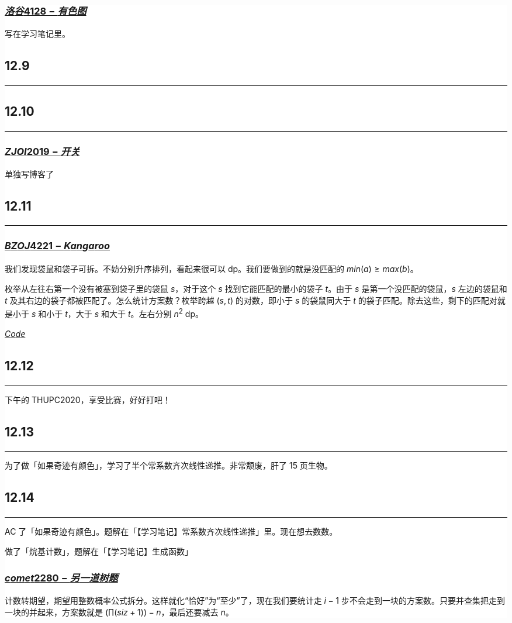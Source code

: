 ### [$洛谷4128-有色图$](https://www.luogu.com.cn/problem/P4128)

写在学习笔记里。

## $\mathcal{12.9}$
---

## $\mathcal{12.10}$
---

### [$ZJOI2019-开关$](https://www.luogu.com.cn/problem/P5326)

单独写博客了

## $\mathcal{12.11}$
---

### [$BZOJ4221-Kangaroo$](https://darkbzoj.tk/problem/4221)

我们发现袋鼠和袋子可拆。不妨分别升序排列，看起来很可以 dp。我们要做到的就是没匹配的 $min(a) \geq max(b)$。

枚举从左往右第一个没有被塞到袋子里的袋鼠 $s$，对于这个 $s$ 找到它能匹配的最小的袋子 $t$。由于 $s$ 是第一个没匹配的袋鼠，$s$ 左边的袋鼠和 $t$ 及其右边的袋子都被匹配了。怎么统计方案数？枚举跨越 $(s, t)$ 的对数，即小于 $s$ 的袋鼠同大于 $t$ 的袋子匹配。除去这些，剩下的匹配对就是小于 $s$ 和小于 $t$，大于 $s$ 和大于 $t$。左右分别 $n^2$ dp。

[$Code$](https://darkbzoj.tk/submission/99567)

## $\mathcal{12.12}$
---

下午的 THUPC2020，享受比赛，好好打吧！

## $\mathcal{12.13}$
---

为了做「如果奇迹有颜色」，学习了半个常系数齐次线性递推。非常颓废，肝了 15 页生物。

## $\mathcal{12.14}$
---

AC 了「如果奇迹有颜色」。题解在「【学习笔记】常系数齐次线性递推」里。现在想去数数。

做了「烷基计数」，题解在「【学习笔记】生成函数」

### [$comet2280-另一道树题$](https://cometoj.com/contest/48/problem/D?problem_id=2280)

计数转期望，期望用整数概率公式拆分。这样就化“恰好”为“至少”了，现在我们要统计走 $i - 1$ 步不会走到一块的方案数。只要并查集把走到一块的并起来，方案数就是 $(\prod (siz + 1)) - n$，最后还要减去 $n$。
